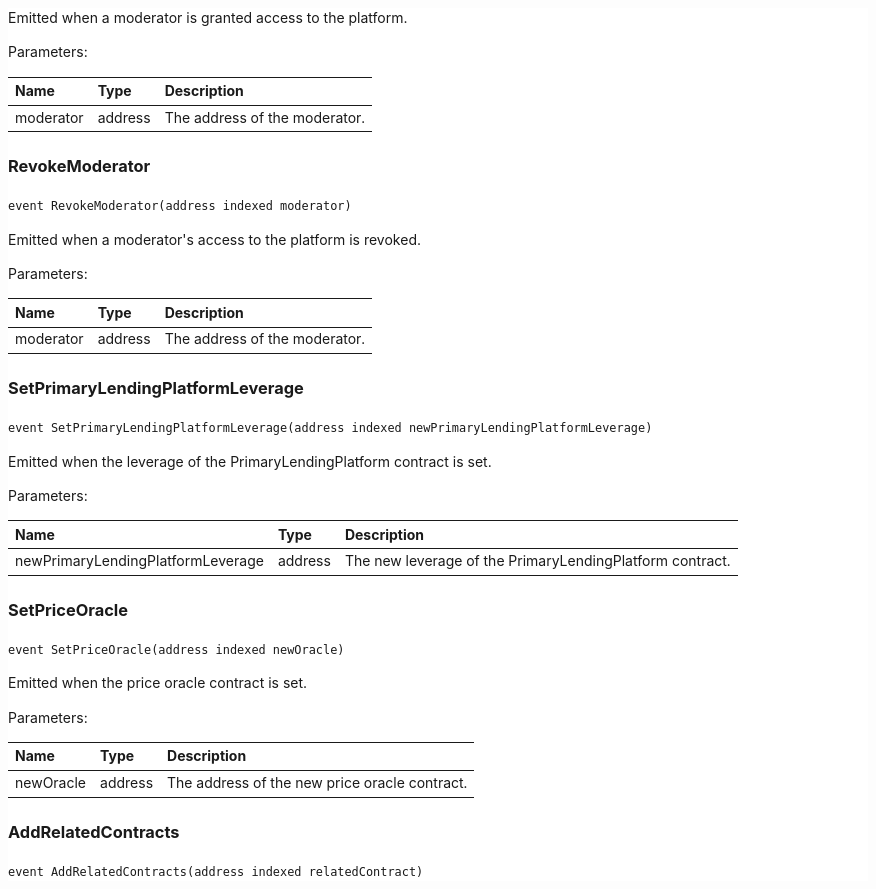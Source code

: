 Emitted when a moderator is granted access to the platform.


Parameters:

| Name      | Type    | Description                   |
| :-------- | :------ | :---------------------------- |
| moderator | address | The address of the moderator. |

### RevokeModerator

```solidity
event RevokeModerator(address indexed moderator)
```

Emitted when a moderator's access to the platform is revoked.


Parameters:

| Name      | Type    | Description                   |
| :-------- | :------ | :---------------------------- |
| moderator | address | The address of the moderator. |

### SetPrimaryLendingPlatformLeverage

```solidity
event SetPrimaryLendingPlatformLeverage(address indexed newPrimaryLendingPlatformLeverage)
```

Emitted when the leverage of the PrimaryLendingPlatform contract is set.


Parameters:

| Name                              | Type    | Description                                              |
| :-------------------------------- | :------ | :------------------------------------------------------- |
| newPrimaryLendingPlatformLeverage | address | The new leverage of the PrimaryLendingPlatform contract. |

### SetPriceOracle

```solidity
event SetPriceOracle(address indexed newOracle)
```

Emitted when the price oracle contract is set.


Parameters:

| Name      | Type    | Description                                   |
| :-------- | :------ | :-------------------------------------------- |
| newOracle | address | The address of the new price oracle contract. |

### AddRelatedContracts

```solidity
event AddRelatedContracts(address indexed relatedContract)
```
